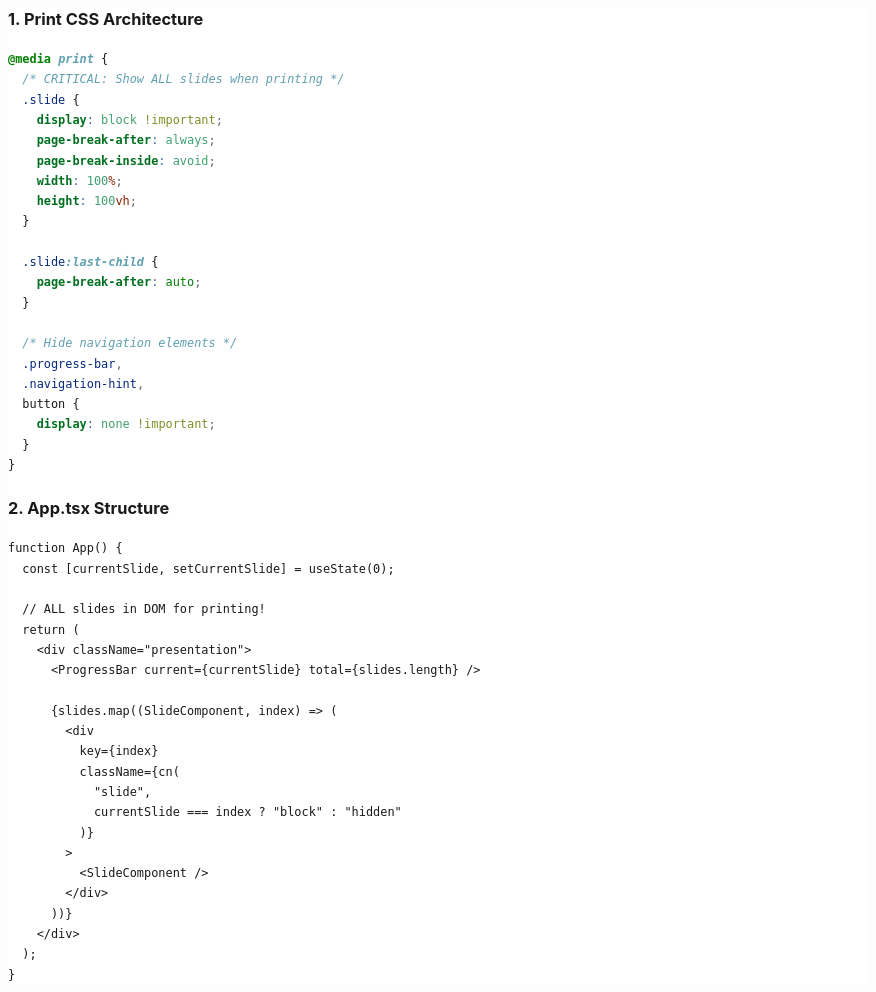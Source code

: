 ### 1. Print CSS Architecture
```css
@media print {
  /* CRITICAL: Show ALL slides when printing */
  .slide {
    display: block !important;
    page-break-after: always;
    page-break-inside: avoid;
    width: 100%;
    height: 100vh;
  }
  
  .slide:last-child {
    page-break-after: auto;
  }
  
  /* Hide navigation elements */
  .progress-bar,
  .navigation-hint,
  button {
    display: none !important;
  }
}
```

### 2. App.tsx Structure
```tsx
function App() {
  const [currentSlide, setCurrentSlide] = useState(0);
  
  // ALL slides in DOM for printing!
  return (
    <div className="presentation">
      <ProgressBar current={currentSlide} total={slides.length} />
      
      {slides.map((SlideComponent, index) => (
        <div
          key={index}
          className={cn(
            "slide",
            currentSlide === index ? "block" : "hidden"
          )}
        >
          <SlideComponent />
        </div>
      ))}
    </div>
  );
}
```
